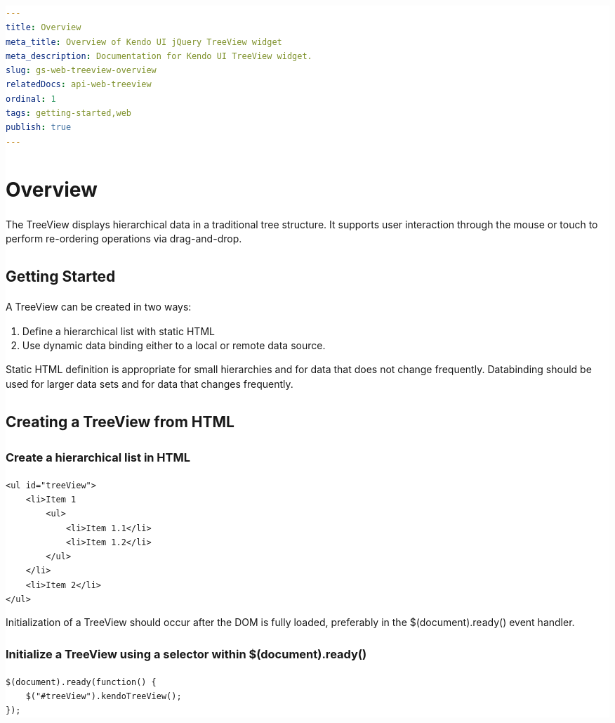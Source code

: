 ```yaml
---
title: Overview
meta_title: Overview of Kendo UI jQuery TreeView widget
meta_description: Documentation for Kendo UI TreeView widget.
slug: gs-web-treeview-overview
relatedDocs: api-web-treeview
ordinal: 1
tags: getting-started,web
publish: true
---
```


# Overview

The TreeView displays hierarchical data in a traditional tree structure. It supports user
interaction through the mouse or touch to perform re-ordering operations via drag-and-drop.

## Getting Started

A TreeView can be created in two ways:

1.  Define a hierarchical list with static HTML
2.  Use dynamic data binding either to a local or remote data source.

Static HTML definition is appropriate for small hierarchies and for data that does not change frequently.
Databinding should be used for larger data sets and for data that changes frequently.


## Creating a TreeView from HTML

### Create a hierarchical list in HTML

    <ul id="treeView">
        <li>Item 1
            <ul>
                <li>Item 1.1</li>
                <li>Item 1.2</li>
            </ul>
        </li>
        <li>Item 2</li>
    </ul>

Initialization of a TreeView should occur after the DOM is fully loaded,
preferably in the $(document).ready() event handler.

### Initialize a TreeView using a selector within $(document).ready()

    $(document).ready(function() {
        $("#treeView").kendoTreeView();
    });
